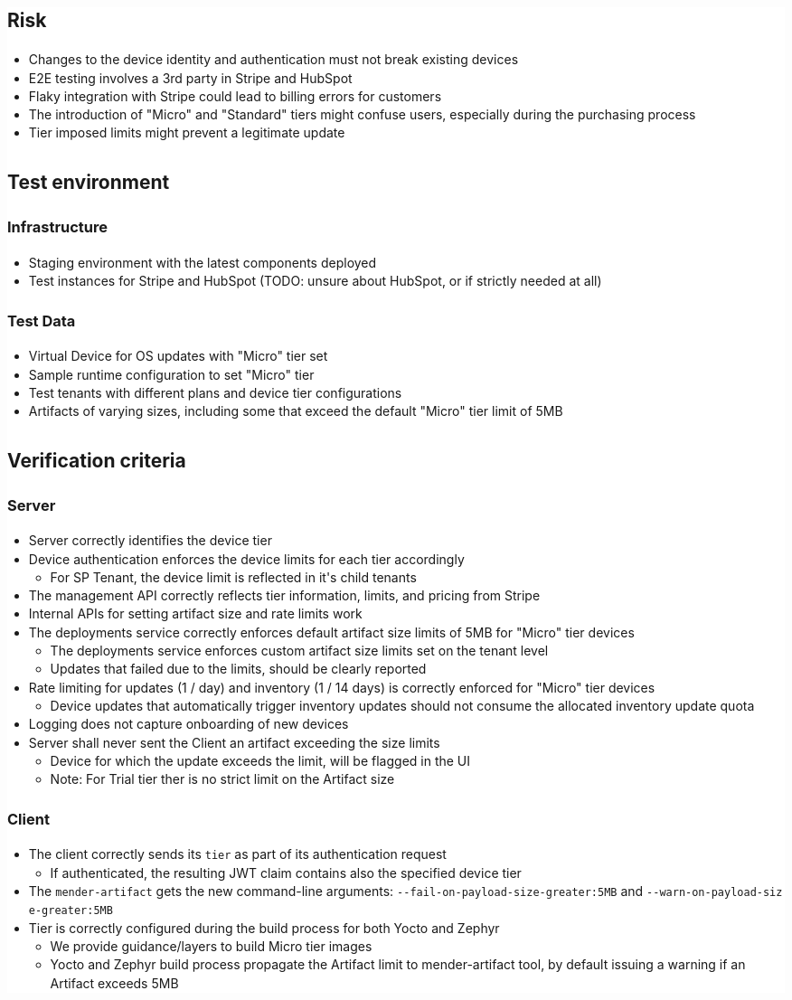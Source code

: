 ## Risk

- Changes to the device identity and authentication must not break existing devices
- E2E testing involves a 3rd party in Stripe and HubSpot
- Flaky integration with Stripe could lead to billing errors for customers
- The introduction of "Micro" and "Standard" tiers might confuse users, especially during the purchasing process
- Tier imposed limits might prevent a legitimate update

## Test environment

### Infrastructure

- Staging environment with the latest components deployed
- Test instances for Stripe and HubSpot (TODO: unsure about HubSpot, or if strictly needed at all)

### Test Data

- Virtual Device for OS updates with "Micro" tier set
- Sample runtime configuration to set "Micro" tier
- Test tenants with different plans and device tier configurations
- Artifacts of varying sizes, including some that exceed the default "Micro" tier limit of 5MB

## Verification criteria

### Server

- Server correctly identifies the device tier
- Device authentication enforces the device limits for each tier accordingly
    - For SP Tenant, the device limit is reflected in it's child tenants
- The management API correctly reflects tier information, limits, and pricing from Stripe
- Internal APIs for setting artifact size and rate limits work
- The deployments service correctly enforces default artifact size limits of 5MB for "Micro" tier devices
    - The deployments service enforces custom artifact size limits set on the tenant level
    - Updates that failed due to the limits, should be clearly reported
- Rate limiting for updates  (1 / day) and inventory (1 / 14 days) is correctly enforced for "Micro" tier devices
    - Device updates that automatically trigger inventory updates should not consume the allocated inventory update quota
- Logging does not capture onboarding of new devices
- Server shall never sent the Client an artifact exceeding the size limits
    - Device for which the update exceeds the limit, will be flagged in the UI
    - Note: For Trial tier ther is no strict limit on the Artifact size

### Client

- The client correctly sends its `tier` as part of its authentication request
    - If authenticated, the resulting JWT claim contains also the specified device tier
- The `mender-artifact` gets the new command-line arguments: `--fail-on-payload-size-greater:5MB` and `--warn-on-payload-size-greater:5MB`
- Tier is correctly configured during the build process for both Yocto and Zephyr
    - We provide guidance/layers to build Micro tier images
    - Yocto and Zephyr build process propagate the Artifact limit to mender-artifact tool,
    by default issuing a warning if an Artifact exceeds 5MB
